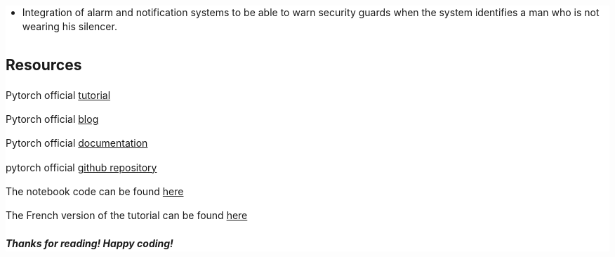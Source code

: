 - Integration of alarm and notification systems to be able to warn security guards when the system identifies a man who is not wearing his silencer.
 ## Resources 
 Pytorch official [tutorial](https://pytorch.org/tutorials/) 
 
 Pytorch official [blog](https://pytorch.org/blog/)
 
 Pytorch official [documentation](https://pytorch.org/docs/stable/index.html)
 
 pytorch official [github repository](https://github.com/pytorch) 
   
 The notebook code can be found [here](https://github.com/achilep/Face-Mask-Recognition-System-Tutorial-With-Pytorch/blob/main/face-mask-detection.ipynb)
 
 The French version of the tutorial can be found [here](https://github.com/achilep/Tutoriel-Sur-Un-System-De-Reconnaissance-Du-Cache-Nez-Avec-pytorch) 

##### Thanks for reading! Happy coding!